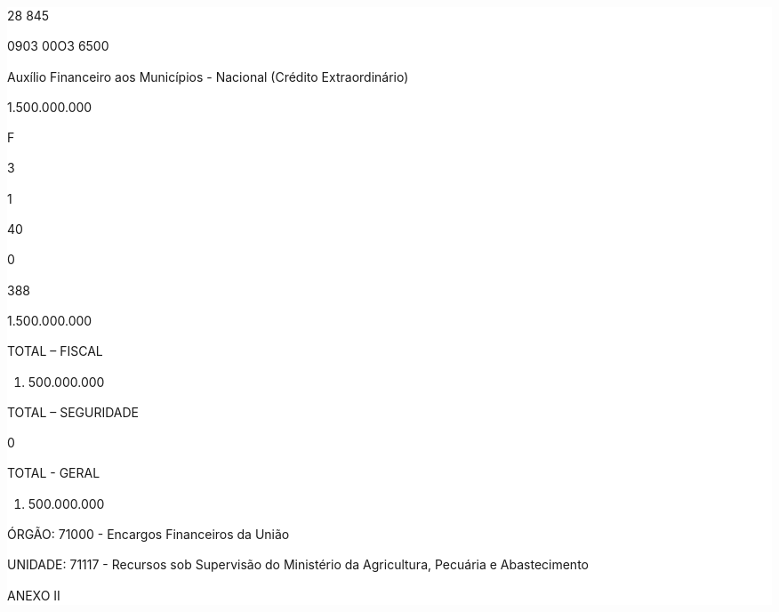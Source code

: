 
28 845

0903  00O3 6500

Auxílio Financeiro aos Municípios - Nacional (Crédito Extraordinário)













1.500.000.000








F

3

1

40

0

388

1.500.000.000


TOTAL – FISCAL

  1. 500.000.000


TOTAL – SEGURIDADE

0


TOTAL - GERAL

  1. 500.000.000










ÓRGÃO: 71000 - Encargos Financeiros da União


UNIDADE: 71117 - Recursos sob Supervisão do Ministério da Agricultura, Pecuária e Abastecimento




ANEXO II
